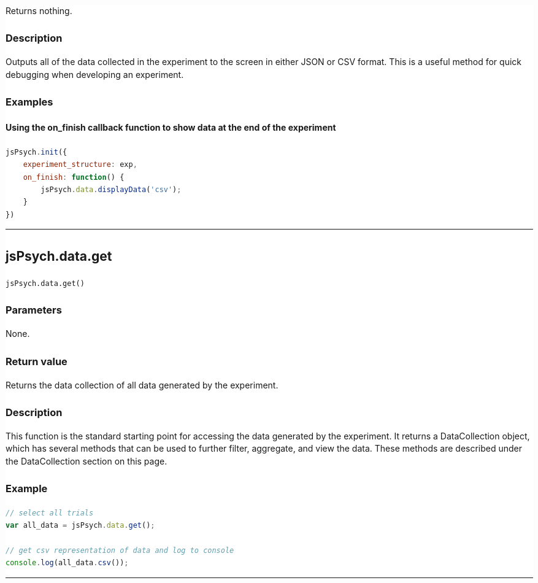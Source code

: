 Returns nothing.

### Description

Outputs all of the data collected in the experiment to the screen in either JSON or CSV format. This is a useful method for quick debugging when developing an experiment.

### Examples

#### Using the on_finish callback function to show data at the end of the experiment
```javascript
jsPsych.init({
	experiment_structure: exp,
	on_finish: function() {
		jsPsych.data.displayData('csv');
	}
})
```

---
## jsPsych.data.get

```
jsPsych.data.get()
```

### Parameters

None.

### Return value

Returns the data collection of all data generated by the experiment.

### Description

This function is the standard starting point for accessing the data generated by the experiment. It returns a DataCollection object, which has
several methods that can be used to further filter, aggregate, and view the data. These methods are described under the DataCollection section
on this page.

### Example

```javascript
// select all trials
var all_data = jsPsych.data.get();

// get csv representation of data and log to console
console.log(all_data.csv());
```

---